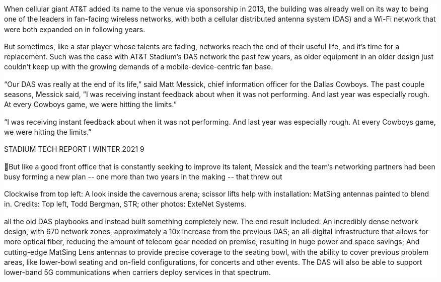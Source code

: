 When cellular giant AT&T added its name to the
venue via sponsorship in 2013, the building was
already well on its way to being one of the leaders
in fan-facing wireless networks, with both a
cellular distributed antenna system (DAS) and
a Wi-Fi network that were both expanded on in
following years.

But sometimes, like a star player whose talents
are fading, networks reach the end of their useful
life, and it’s time for a replacement. Such was the
case with AT&T Stadium’s DAS network the past
few years, as older equipment in an older design
just couldn’t keep up with the growing demands
of a mobile-device-centric fan base.

“Our DAS was really at the end of its life,” said
Matt Messick, chief information officer for
the Dallas Cowboys. The past couple seasons,
Messick said, ”I was receiving instant feedback
about when it was not performing. And last year
was especially rough. At every Cowboys game,
we were hitting the limits.”

“I was receiving instant
feedback about when it
was not performing. And
last year was especially
rough. At every Cowboys
game, we were hitting the
limits.”

STADIUM TECH REPORT   I   WINTER 2021     9

But like a good front office that is constantly seeking to
improve its talent, Messick and the team’s networking
partners had been busy forming a new plan -- one
more than two years in the making -- that threw out

Clockwise from top left: A look inside the cavernous arena; scissor lifts
help with installation: MatSing antennas painted to blend in. Credits: Top
left, Todd Bergman, STR; other photos: ExteNet Systems.

all the old DAS playbooks and instead built something
completely new. The end result included: An incredibly
dense network design, with 670 network zones,
approximately a 10x increase from the previous DAS;
an all-digital infrastructure that allows for more optical
fiber, reducing the amount of telecom gear needed on
premise, resulting in huge power and space savings;
And cutting-edge MatSing Lens antennas to provide
precise coverage to the seating bowl, with the ability to
cover previous problem areas, like lower-bowl seating
and on-field configurations, for concerts and other
events. The DAS will also be able to support lower-band
5G communications when carriers deploy services in
that spectrum.
